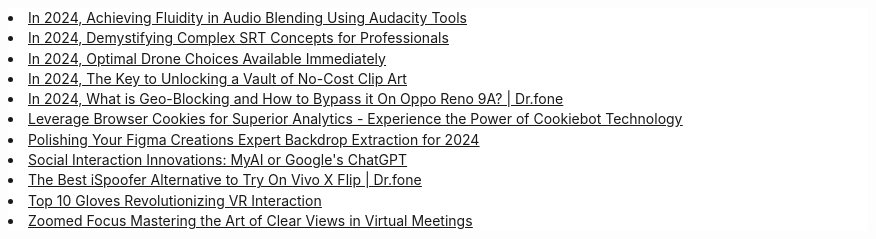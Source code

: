 <li><a href="https://fox-access.techidaily.com/in-2024-achieving-fluidity-in-audio-blending-using-audacity-tools/"><u>In 2024, Achieving Fluidity in Audio Blending Using Audacity Tools</u></a></li>
<li><a href="https://fox-access.techidaily.com/in-2024-demystifying-complex-srt-concepts-for-professionals/"><u>In 2024, Demystifying Complex SRT Concepts for Professionals</u></a></li>
<li><a href="https://extra-support.techidaily.com/in-2024-optimal-drone-choices-available-immediately/"><u>In 2024, Optimal Drone Choices Available Immediately</u></a></li>
<li><a href="https://some-guidance.techidaily.com/in-2024-the-key-to-unlocking-a-vault-of-no-cost-clip-art/"><u>In 2024, The Key to Unlocking a Vault of No-Cost Clip Art</u></a></li>
<li><a href="https://phone-solutions.techidaily.com/in-2024-what-is-geo-blocking-and-how-to-bypass-it-on-oppo-reno-9a-drfone-by-drfone-virtual-android/"><u>In 2024, What is Geo-Blocking and How to Bypass it On Oppo Reno 9A? | Dr.fone</u></a></li>
<li><a href="https://discover-alternatives.techidaily.com/leverage-browser-cookies-for-superior-analytics-experience-the-power-of-cookiebot-technology/"><u>Leverage Browser Cookies for Superior Analytics - Experience the Power of Cookiebot Technology</u></a></li>
<li><a href="https://fox-access.techidaily.com/polishing-your-figma-creations-expert-backdrop-extraction-for-2024/"><u>Polishing Your Figma Creations  Expert Backdrop Extraction for 2024</u></a></li>
<li><a href="https://tech-revival.techidaily.com/social-interaction-innovations-myai-or-googles-chatgpt/"><u>Social Interaction Innovations: MyAI or Google's ChatGPT</u></a></li>
<li><a href="https://change-location.techidaily.com/the-best-ispoofer-alternative-to-try-on-vivo-x-flip-drfone-by-drfone-virtual-android/"><u>The Best iSpoofer Alternative to Try On Vivo X Flip | Dr.fone</u></a></li>
<li><a href="https://fox-helps.techidaily.com/top-10-gloves-revolutionizing-vr-interaction/"><u>Top 10 Gloves Revolutionizing VR Interaction</u></a></li>
<li><a href="https://fox-access.techidaily.com/zoomed-focus-mastering-the-art-of-clear-views-in-virtual-meetings/"><u>Zoomed Focus  Mastering the Art of Clear Views in Virtual Meetings</u></a></li>
</ul></div>
